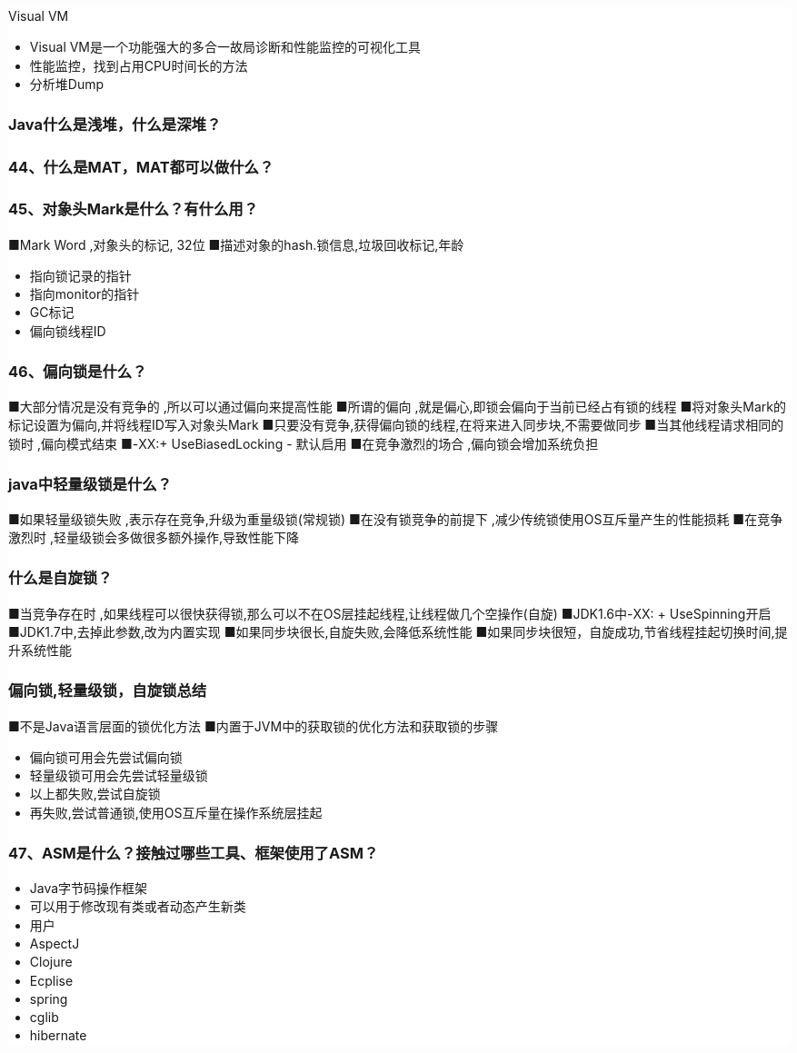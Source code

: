 Visual VM
- Visual VM是一个功能强大的多合一故局诊断和性能监控的可视化工具
- 性能监控，找到占用CPU时间长的方法
- 分析堆Dump

### Java什么是浅堆，什么是深堆？

### 44、什么是MAT，MAT都可以做什么？

### 45、对象头Mark是什么？有什么用？
■Mark Word ,对象头的标记, 32位
■描述对象的hash.锁信息,垃圾回收标记,年龄
- 指向锁记录的指针
- 指向monitor的指针
- GC标记
- 偏向锁线程ID

### 46、偏向锁是什么？
■大部分情况是没有竞争的 ,所以可以通过偏向来提高性能
■所谓的偏向 ,就是偏心,即锁会偏向于当前已经占有锁的线程
■将对象头Mark的标记设置为偏向,并将线程ID写入对象头Mark
■只要没有竞争,获得偏向锁的线程,在将来进入同步块,不需要做同步
■当其他线程请求相同的锁时 ,偏向模式结束
■-XX:+ UseBiasedLocking
    - 默认启用
■在竞争激烈的场合 ,偏向锁会增加系统负担

### java中轻量级锁是什么？
■如果轻量级锁失败 ,表示存在竞争,升级为重量级锁(常规锁)
■在没有锁竞争的前提下 ,减少传统锁使用OS互斥量产生的性能损耗
■在竞争激烈时 ,轻量级锁会多做很多额外操作,导致性能下降

### 什么是自旋锁？
■当竞争存在时 ,如果线程可以很快获得锁,那么可以不在OS层挂起线程,让线程做几个空操作(自旋)
■JDK1.6中-XX: + UseSpinning开启
■JDK1.7中,去掉此参数,改为内置实现
■如果同步块很长,自旋失败,会降低系统性能
■如果同步块很短，自旋成功,节省线程挂起切换时间,提升系统性能

### 偏向锁,轻量级锁，自旋锁总结
■不是Java语言层面的锁优化方法
■内置于JVM中的获取锁的优化方法和获取锁的步骤
- 偏向锁可用会先尝试偏向锁
- 轻量级锁可用会先尝试轻量级锁
- 以上都失败,尝试自旋锁
- 再失败,尝试普通锁,使用OS互斥量在操作系统层挂起

### 47、ASM是什么？接触过哪些工具、框架使用了ASM？
- Java字节码操作框架
- 可以用于修改现有类或者动态产生新类
- 用户
- AspectJ
- Clojure
- Ecplise
- spring
- cglib
- hibernate
